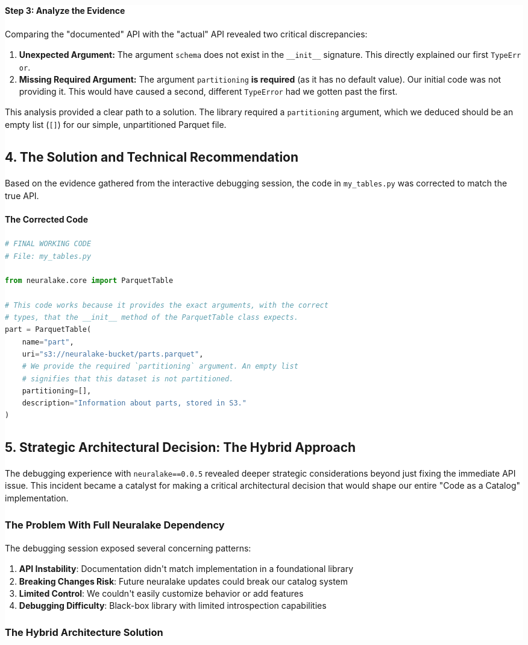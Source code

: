 #### Step 3: Analyze the Evidence

Comparing the "documented" API with the "actual" API revealed two critical discrepancies:

1.  **Unexpected Argument:** The argument `schema` does not exist in the `__init__` signature. This directly explained our first `TypeError`.
2.  **Missing Required Argument:** The argument `partitioning` **is required** (as it has no default value). Our initial code was not providing it. This would have caused a second, different `TypeError` had we gotten past the first.

This analysis provided a clear path to a solution. The library required a `partitioning` argument, which we deduced should be an empty list (`[]`) for our simple, unpartitioned Parquet file.

## 4. The Solution and Technical Recommendation

Based on the evidence gathered from the interactive debugging session, the code in `my_tables.py` was corrected to match the true API.

#### The Corrected Code

```python
# FINAL WORKING CODE
# File: my_tables.py

from neuralake.core import ParquetTable

# This code works because it provides the exact arguments, with the correct
# types, that the __init__ method of the ParquetTable class expects.
part = ParquetTable(
    name="part",
    uri="s3://neuralake-bucket/parts.parquet",
    # We provide the required `partitioning` argument. An empty list
    # signifies that this dataset is not partitioned.
    partitioning=[],
    description="Information about parts, stored in S3."
)
```

## 5. Strategic Architectural Decision: The Hybrid Approach

The debugging experience with `neuralake==0.0.5` revealed deeper strategic considerations beyond just fixing the immediate API issue. This incident became a catalyst for making a critical architectural decision that would shape our entire "Code as a Catalog" implementation.

### The Problem With Full Neuralake Dependency

The debugging session exposed several concerning patterns:

1. **API Instability**: Documentation didn't match implementation in a foundational library
2. **Breaking Changes Risk**: Future neuralake updates could break our catalog system
3. **Limited Control**: We couldn't easily customize behavior or add features
4. **Debugging Difficulty**: Black-box library with limited introspection capabilities

### The Hybrid Architecture Solution
